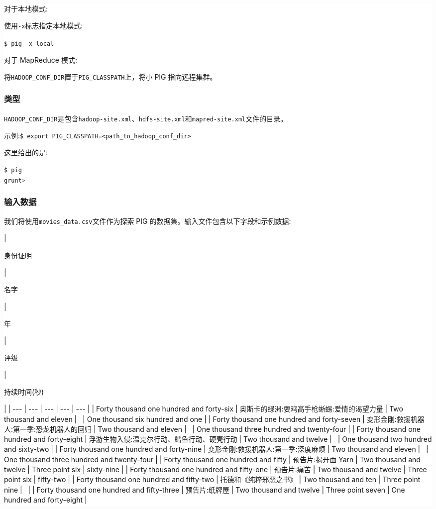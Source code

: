 对于本地模式:

使用`-x`标志指定本地模式:

```sh
$ pig –x local

```

对于 MapReduce 模式:

将`HADOOP_CONF_DIR`置于`PIG_CLASSPATH`上，将小 PIG 指向远程集群。

### 类型

`HADOOP_CONF_DIR`是包含`hadoop-site.xml`、`hdfs-site.xml`和`mapred-site.xml`文件的目录。

示例:`$ export PIG_CLASSPATH=<path_to_hadoop_conf_dir>`

这里给出的是:

```sh
$ pig
grunt>

```

### 输入数据

我们将使用`movies_data.csv`文件作为探索 PIG 的数据集。输入文件包含以下字段和示例数据:

<colgroup><col> <col> <col> <col> <col></colgroup> 
| 

身份证明

 | 

名字

 | 

年

 | 

评级

 | 

持续时间(秒)

 |
| --- | --- | --- | --- | --- |
| Forty thousand one hundred and forty-six | 奥斯卡的绿洲:耍鸡高手枪蜥蜴:爱情的渴望力量 | Two thousand and eleven |   | One thousand six hundred and one |
| Forty thousand one hundred and forty-seven | 变形金刚:救援机器人:第一季:恐龙机器人的回归 | Two thousand and eleven |   | One thousand three hundred and twenty-four |
| Forty thousand one hundred and forty-eight | 浮游生物入侵:温克尔行动、鳕鱼行动、硬壳行动 | Two thousand and twelve |   | One thousand two hundred and sixty-two |
| Forty thousand one hundred and forty-nine | 变形金刚:救援机器人:第一季:深度麻烦 | Two thousand and eleven |   | One thousand three hundred and twenty-four |
| Forty thousand one hundred and fifty | 预告片:揭开面 Yarn | Two thousand and twelve | Three point six | sixty-nine |
| Forty thousand one hundred and fifty-one | 预告片:痛苦 | Two thousand and twelve | Three point six | fifty-two |
| Forty thousand one hundred and fifty-two | 托德和《纯粹邪恶之书》 | Two thousand and ten | Three point nine |   |
| Forty thousand one hundred and fifty-three | 预告片:纸牌屋 | Two thousand and twelve | Three point seven | One hundred and forty-eight |
